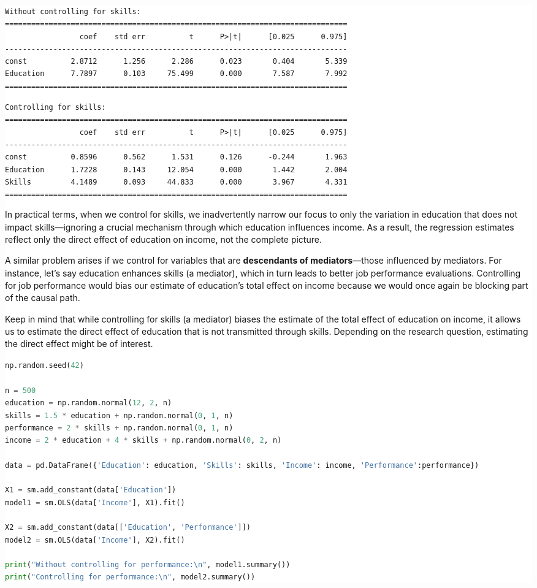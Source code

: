 ```
Without controlling for skills:
==============================================================================
                 coef    std err          t      P>|t|      [0.025      0.975]
------------------------------------------------------------------------------
const          2.8712      1.256      2.286      0.023       0.404       5.339
Education      7.7897      0.103     75.499      0.000       7.587       7.992
==============================================================================
```

```
Controlling for skills:
==============================================================================
                 coef    std err          t      P>|t|      [0.025      0.975]
------------------------------------------------------------------------------
const          0.8596      0.562      1.531      0.126      -0.244       1.963
Education      1.7228      0.143     12.054      0.000       1.442       2.004
Skills         4.1489      0.093     44.833      0.000       3.967       4.331
==============================================================================
```

In practical terms, when we control for skills, we inadvertently narrow our focus to only the variation in education that does not impact skills—ignoring a crucial mechanism through which education influences income. As a result, the regression estimates reflect only the direct effect of education on income, not the complete picture.

A similar problem arises if we control for variables that are **descendants of mediators**—those influenced by mediators. For instance, let’s say education enhances skills (a mediator), which in turn leads to better job performance evaluations. Controlling for job performance would bias our estimate of education’s total effect on income because we would once again be blocking part of the causal path.

Keep in mind that while controlling for skills (a mediator) biases the estimate of the total effect of education on income, it allows us to estimate the direct effect of education that is not transmitted through skills. Depending on the research question, estimating the direct effect might be of interest.

```python
np.random.seed(42)

n = 500
education = np.random.normal(12, 2, n)
skills = 1.5 * education + np.random.normal(0, 1, n)
performance = 2 * skills + np.random.normal(0, 1, n)
income = 2 * education + 4 * skills + np.random.normal(0, 2, n)

data = pd.DataFrame({'Education': education, 'Skills': skills, 'Income': income, 'Performance':performance})

X1 = sm.add_constant(data['Education'])
model1 = sm.OLS(data['Income'], X1).fit()

X2 = sm.add_constant(data[['Education', 'Performance']])
model2 = sm.OLS(data['Income'], X2).fit()

print("Without controlling for performance:\n", model1.summary())
print("Controlling for performance:\n", model2.summary())
```
